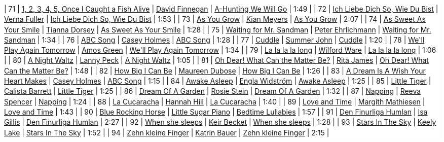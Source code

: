 | 71 | [1, 2, 3, 4, 5, Once I Caught a Fish Alive](https://open.spotify.com/track/304VnBrjePUFAF6oerMU2w) | [David Finnegan](https://open.spotify.com/artist/5Q7zEQv9vodtCdUZl98Ox0) | [A\-Hunting We Will Go](https://open.spotify.com/album/3F79BhgZBdN6WfmQM1W820) | 1:49 |
| 72 | [Ich Liebe Dich So, Wie Du Bist](https://open.spotify.com/track/5YcXW903sIPHpZJbgJTQqz) | [Verna Fuller](https://open.spotify.com/artist/7yOLgQOK7gR1w8tnQp2Ubx) | [Ich Liebe Dich So, Wie Du Bist](https://open.spotify.com/album/4mplyEdIBo02nODsgxcXiJ) | 1:53 |
| 73 | [As You Grow](https://open.spotify.com/track/4kcH5LaUrWwGHb1BlIAhSD) | [Kian Meyers](https://open.spotify.com/artist/4OpekS42siXryKxezaAiDf) | [As You Grow](https://open.spotify.com/album/5LvnBveGBA1agmGK5tXiAW) | 2:07 |
| 74 | [As Sweet As Your Smile](https://open.spotify.com/track/4fcnqtnRSfV2YkYrEHHNbV) | [Tianna Dorsey](https://open.spotify.com/artist/2VsEJa7uhigAMojVKojMeg) | [As Sweet As Your Smile](https://open.spotify.com/album/3RGK9b3lVJKKvvfFtPSmtw) | 1:28 |
| 75 | [Waiting for Mr\. Sandman](https://open.spotify.com/track/0ETtQkSsXmanxdgVlqBaSz) | [Peter Ehrlichmann](https://open.spotify.com/artist/4i2t5SSw1MoiBLrD1Lrslx) | [Waiting for Mr\. Sandman](https://open.spotify.com/album/5k17EG5MoefhatMZKkUFtr) | 1:34 |
| 76 | [ABC Song](https://open.spotify.com/track/1GF9KuIcTxlN255MKH7laK) | [Casey Holmes](https://open.spotify.com/artist/4o8mpGNWBNcFHJMCACYXET) | [ABC Song](https://open.spotify.com/album/4JYjvfOexuAP8S5pejJ4eL) | 1:28 |
| 77 | [Cuddle](https://open.spotify.com/track/7q5oUpgVkIkyk8uzSFIa4p) | [Summer John](https://open.spotify.com/artist/5kqVHye5XUSQKa9La4qpYC) | [Cuddle](https://open.spotify.com/album/204BJEd9CF7vOC0B7mIcBA) | 1:20 |
| 78 | [We'll Play Again Tomorrow](https://open.spotify.com/track/2mlIe6mQ6PT105w0sFsAuX) | [Amos Green](https://open.spotify.com/artist/3krCByMqEQnYRWPZMCE5IY) | [We'll Play Again Tomorrow](https://open.spotify.com/album/2Q9YW7Bn3rffxLvoUgzRh3) | 1:34 |
| 79 | [La la la la long](https://open.spotify.com/track/4YnNR9CAsHjA4kJXXBgRQI) | [Wilford Ware](https://open.spotify.com/artist/5fWCtKlxGJegVWtTpHOgWv) | [La la la la long](https://open.spotify.com/album/07KU1zdxHxTzSuLrFMbVh8) | 1:06 |
| 80 | [A Night Waltz](https://open.spotify.com/track/5TgdtclY6JlS9TdUknm9Ts) | [Lanny Peck](https://open.spotify.com/artist/02tsxaTHlK3q64g9iSXaSq) | [A Night Waltz](https://open.spotify.com/album/64KEI59TFeyzxSUXRulhJ5) | 1:05 |
| 81 | [Oh Dear! What Can the Matter Be?](https://open.spotify.com/track/3Ozjemz1YafnKgcjE0WWLL) | [Rita James](https://open.spotify.com/artist/1RvUEvUmNBz3SouH9hSzXK) | [Oh Dear! What Can the Matter Be?](https://open.spotify.com/album/0peN7BB75NgNr1AOZP2Gmj) | 1:48 |
| 82 | [How Big I Can Be](https://open.spotify.com/track/588UhdDUFWbKmNUMUXnp4Y) | [Maureen Dubose](https://open.spotify.com/artist/0LGtUk1yFtNM99TX7JS01N) | [How Big I Can Be](https://open.spotify.com/album/0wvBnlYgEEiMuiwlGmUlJA) | 1:26 |
| 83 | [A Dream Is A Wish Your Heart Makes](https://open.spotify.com/track/6wskSlae2891UsOTIjgeLs) | [Casey Holmes](https://open.spotify.com/artist/4o8mpGNWBNcFHJMCACYXET) | [ABC Song](https://open.spotify.com/album/4JYjvfOexuAP8S5pejJ4eL) | 1:15 |
| 84 | [Awake Asleep](https://open.spotify.com/track/6yR7TwjmKMAUViwMkoleix) | [Engla Widström](https://open.spotify.com/artist/0SXbDqBEPUBXZ7IC9s7vlD) | [Awake Asleep](https://open.spotify.com/album/5pRs7QYPSOv6I8oxyFQDru) | 1:25 |
| 85 | [Little Tiger](https://open.spotify.com/track/1YfOi6EOZxp3zKIXuXTxYA) | [Calista Barrett](https://open.spotify.com/artist/3XfWyEYMiQxHvtAXl3m1ih) | [Little Tiger](https://open.spotify.com/album/6cflbsdLEBdDJQaIyWvSEK) | 1:25 |
| 86 | [Dream Of A Garden](https://open.spotify.com/track/7qpqftu6IeKt0ATZDoqZPo) | [Rosie Stein](https://open.spotify.com/artist/5tWsDEKMacjeSXYAfg5KX7) | [Dream Of A Garden](https://open.spotify.com/album/5qu7BAxvDBHuNfXJieTOkp) | 1:32 |
| 87 | [Napping](https://open.spotify.com/track/2PEXz8uoWHj10DEABSs8rF) | [Reeva Spencer](https://open.spotify.com/artist/0InsHMFbnYoKKa9aWRKwJo) | [Napping](https://open.spotify.com/album/0GoVUtqmHjTL7jyMFPoYKI) | 1:24 |
| 88 | [La Cucaracha](https://open.spotify.com/track/3KtsEkq4GQSO80dcXmC8iS) | [Hannah Hill](https://open.spotify.com/artist/6OE5cqMEpVemAzsvpPKJuV) | [La Cucaracha](https://open.spotify.com/album/4XCAJuuV4XkzFgHZSo2ebo) | 1:40 |
| 89 | [Love and Time](https://open.spotify.com/track/4zrr35nCkTtKtDrweMMHAI) | [Margith Mathiesen](https://open.spotify.com/artist/7FVnh71Z8lhSppYykLnpJh) | [Love and Time](https://open.spotify.com/album/6CBCdLyNij2ZRI4LocNSL6) | 1:43 |
| 90 | [Blue Rocking Horse](https://open.spotify.com/track/57myyBCgcvON9Ci55mtCIh) | [Little Sugar Piano](https://open.spotify.com/artist/1qUlqHISkBjUryDH3m69xw) | [Bedtime Lullabies](https://open.spotify.com/album/3mPWrs1vqXjRC02vNcjVrB) | 1:57 |
| 91 | [Den Finurliga Humlan](https://open.spotify.com/track/0SwL4QnOkrOLrigdCUlIn4) | [Isa Gillis](https://open.spotify.com/artist/3rU2YqShYRVpdKKMHcJtJZ) | [Den Finurliga Humlan](https://open.spotify.com/album/6eqbBYqruKx9FTGOBHbLbf) | 2:27 |
| 92 | [When she sleeps](https://open.spotify.com/track/1Kv135cJAE5ZBBb1uHJ40A) | [Keir Becket](https://open.spotify.com/artist/2Ph3Hast6H2j4GXiDUvHYZ) | [When she sleeps](https://open.spotify.com/album/1rP6Ix4xWquORWp8PqUFnW) | 1:28 |
| 93 | [Stars In The Sky](https://open.spotify.com/track/0Yx60xy91LlnQ6l9IBGvoA) | [Keely Lake](https://open.spotify.com/artist/3M2jLYh2aNK2FLSpU1o4ft) | [Stars In The Sky](https://open.spotify.com/album/4mn2EeNrn8nPqy696svbiR) | 1:52 |
| 94 | [Zehn kleine Finger](https://open.spotify.com/track/1eIa4m6Zb8babdwoJifnF3) | [Katrin Bauer](https://open.spotify.com/artist/59Y2eW7PPRJAO53sxZ3Bvd) | [Zehn kleine Finger](https://open.spotify.com/album/6iGDs870w9vuvw5GovXIr6) | 2:15 |